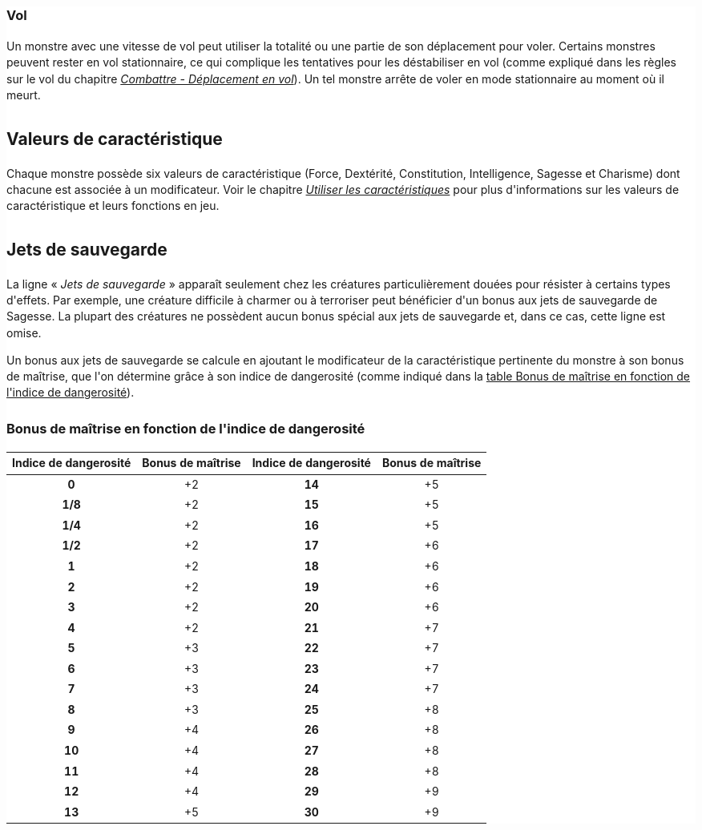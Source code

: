 ### Vol
Un monstre avec une vitesse de vol peut utiliser la totalité ou une partie de son déplacement pour voler. Certains monstres peuvent rester en vol stationnaire, ce qui complique les tentatives pour les déstabiliser en vol (comme expliqué dans les règles sur le vol du chapitre [_Combattre - Déplacement en vol_](/combattre/#deplacement-en-vol)). Un tel monstre arrête de voler en mode stationnaire au moment où il meurt.

## Valeurs de caractéristique
Chaque monstre possède six valeurs de caractéristique (Force, Dextérité, Constitution, Intelligence, Sagesse et Charisme) dont chacune est associée à un modificateur. Voir le chapitre [_Utiliser les caractéristiques_](/utiliser-les-caracteristiques/) pour plus d'informations sur les valeurs de caractéristique et leurs fonctions en jeu.

## Jets de sauvegarde
La ligne « _Jets de sauvegarde_ » apparaît seulement chez les créatures particulièrement douées pour résister à certains types d'effets. Par exemple, une créature difficile à charmer ou à terroriser peut bénéficier d'un bonus aux jets de sauvegarde de Sagesse. La plupart des créatures ne possèdent aucun bonus spécial aux jets de sauvegarde et, dans ce cas, cette ligne est omise.

Un bonus aux jets de sauvegarde se calcule en ajoutant le modificateur de la caractéristique pertinente du monstre à son bonus de maîtrise, que l'on détermine grâce à son indice de dangerosité (comme indiqué dans la [table Bonus de maîtrise en fonction de l'indice de dangerosité](#bonus-de-maitrise-en-fonction-de-l-indice-de-dangerosite)).

### Bonus de maîtrise en fonction de l'indice de dangerosité

| Indice de dangerosité | Bonus de maîtrise | Indice de dangerosité | Bonus de maîtrise |
|:-:|:-:|:-:|:-:|
| **0** | +2 | **14** | +5 |
| **1/8** | +2 | **15** | +5 |
| **1/4** | +2 | **16** | +5 |
| **1/2** | +2 | **17** | +6 |
| **1** | +2 | **18** | +6 |
| **2** | +2 | **19** | +6 |
| **3** | +2 | **20** | +6 |
| **4** | +2 | **21** | +7 |
| **5** | +3 | **22** | +7 |
| **6** | +3 | **23** | +7 |
| **7** | +3 | **24** | +7 |
| **8** | +3 | **25** | +8 |
| **9** | +4 | **26** | +8 |
| **10** | +4 | **27** | +8 |
| **11** | +4 | **28** | +8 |
| **12** | +4 | **29** | +9 |
| **13** | +5 | **30** | +9 |
